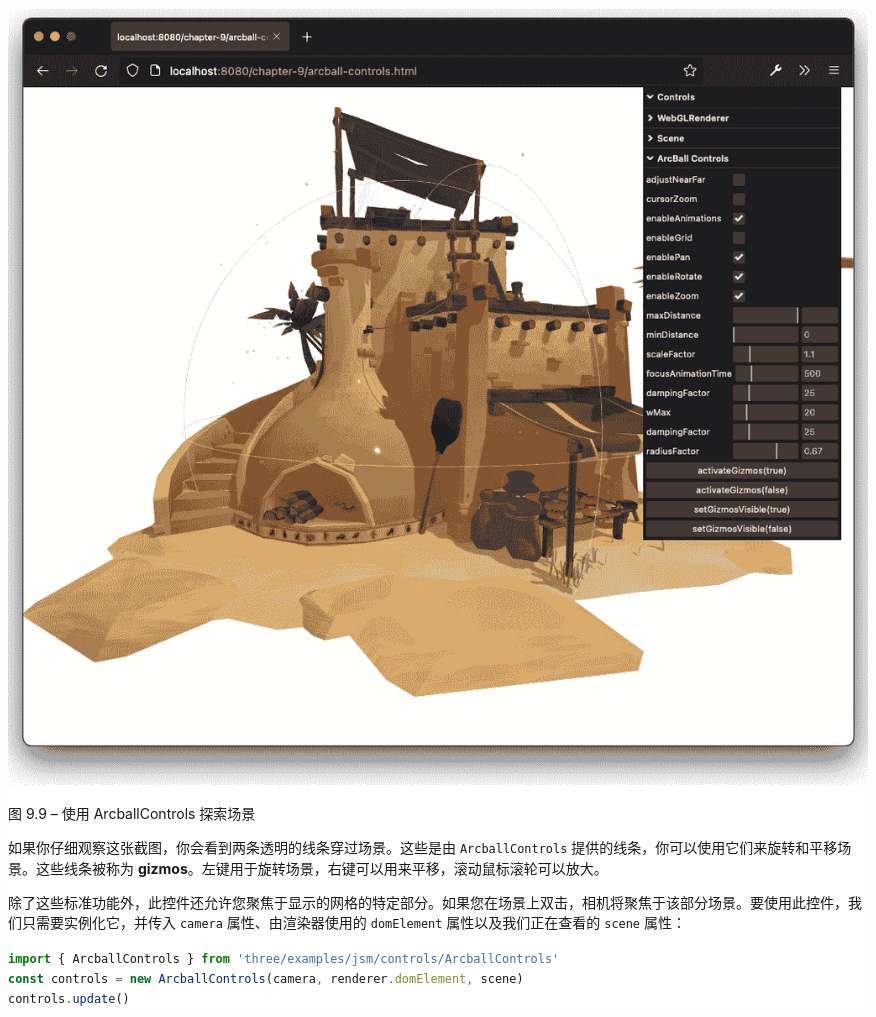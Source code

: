 ![图 9.9 – 使用 ArcballControls 探索场景](img/Figure_9.9_B18726.jpg)

图 9.9 – 使用 ArcballControls 探索场景

如果你仔细观察这张截图，你会看到两条透明的线条穿过场景。这些是由 `ArcballControls` 提供的线条，你可以使用它们来旋转和平移场景。这些线条被称为 **gizmos**。左键用于旋转场景，右键可以用来平移，滚动鼠标滚轮可以放大。

除了这些标准功能外，此控件还允许您聚焦于显示的网格的特定部分。如果您在场景上双击，相机将聚焦于该部分场景。要使用此控件，我们只需要实例化它，并传入 `camera` 属性、由渲染器使用的 `domElement` 属性以及我们正在查看的 `scene` 属性：

```js
import { ArcballControls } from 'three/examples/jsm/controls/ArcballControls'
const controls = new ArcballControls(camera, renderer.domElement, scene)
controls.update()
```
